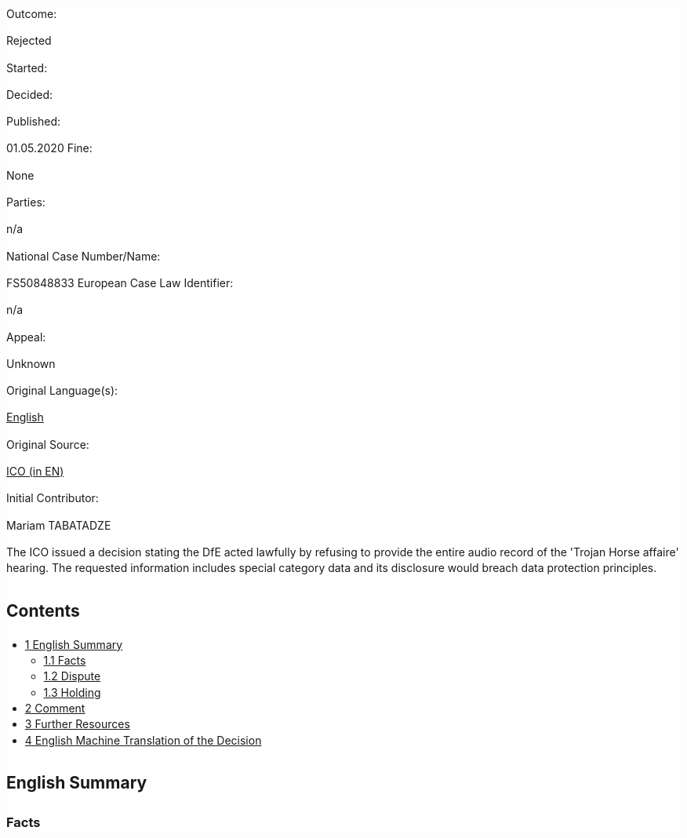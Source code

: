 Outcome:

Rejected

Started:

Decided:

Published:

01.05.2020 Fine:

None

Parties:

n/a

National Case Number/Name:

FS50848833 European Case Law Identifier:

n/a

Appeal:

Unknown  

Original Language(s):

[English](/index.php?title=Category:English "Category:English")

Original Source:

[ICO (in EN)](https://ico.org.uk/media/action-weve-taken/decision-notices/2020/2617689/fs50848833.pdf)

Initial Contributor:

Mariam TABATADZE

The ICO issued a decision stating the DfE acted lawfully by refusing to provide the entire audio record of the 'Trojan Horse affaire' hearing. The requested information includes special category data and its disclosure would breach data protection principles.

## Contents

*   [1 English Summary](#English_Summary)
    *   [1.1 Facts](#Facts)
    *   [1.2 Dispute](#Dispute)
    *   [1.3 Holding](#Holding)
*   [2 Comment](#Comment)
*   [3 Further Resources](#Further_Resources)
*   [4 English Machine Translation of the Decision](#English_Machine_Translation_of_the_Decision)

## English Summary

### Facts
